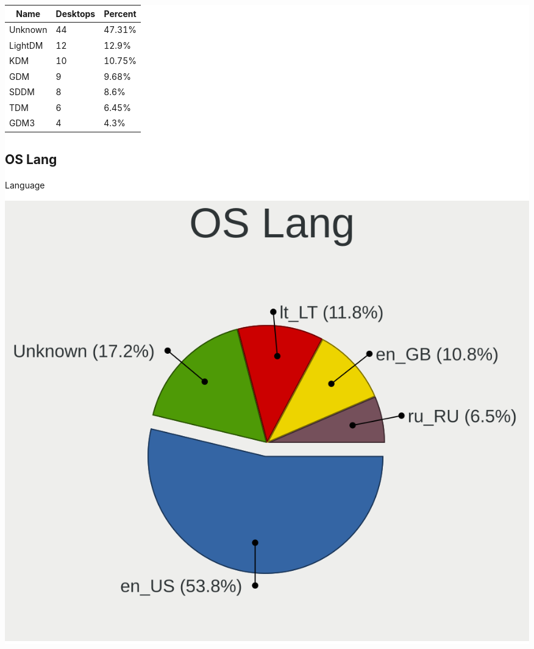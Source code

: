 
| Name    | Desktops | Percent |
|---------|----------|---------|
| Unknown | 44       | 47.31%  |
| LightDM | 12       | 12.9%   |
| KDM     | 10       | 10.75%  |
| GDM     | 9        | 9.68%   |
| SDDM    | 8        | 8.6%    |
| TDM     | 6        | 6.45%   |
| GDM3    | 4        | 4.3%    |

OS Lang
-------

Language

![OS Lang](./images/pie_chart/os_lang.svg)
